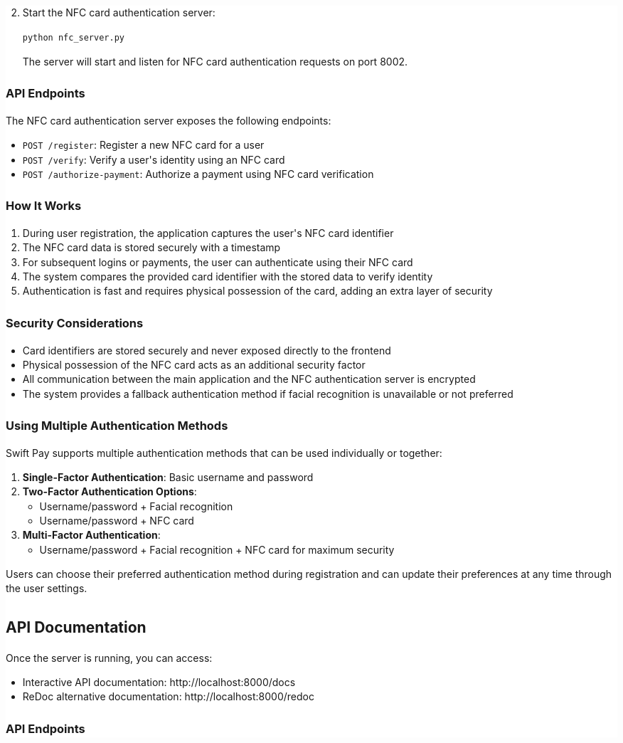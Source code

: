 2. Start the NFC card authentication server:
   ```bash
   python nfc_server.py
   ```
   The server will start and listen for NFC card authentication requests on port 8002.

### API Endpoints

The NFC card authentication server exposes the following endpoints:

- `POST /register`: Register a new NFC card for a user
- `POST /verify`: Verify a user's identity using an NFC card
- `POST /authorize-payment`: Authorize a payment using NFC card verification

### How It Works

1. During user registration, the application captures the user's NFC card identifier
2. The NFC card data is stored securely with a timestamp
3. For subsequent logins or payments, the user can authenticate using their NFC card
4. The system compares the provided card identifier with the stored data to verify identity
5. Authentication is fast and requires physical possession of the card, adding an extra layer of security

### Security Considerations

- Card identifiers are stored securely and never exposed directly to the frontend
- Physical possession of the NFC card acts as an additional security factor
- All communication between the main application and the NFC authentication server is encrypted
- The system provides a fallback authentication method if facial recognition is unavailable or not preferred

### Using Multiple Authentication Methods

Swift Pay supports multiple authentication methods that can be used individually or together:

1. **Single-Factor Authentication**: Basic username and password
2. **Two-Factor Authentication Options**:
   - Username/password + Facial recognition
   - Username/password + NFC card
3. **Multi-Factor Authentication**:
   - Username/password + Facial recognition + NFC card for maximum security

Users can choose their preferred authentication method during registration and can update their preferences at any time through the user settings.

## API Documentation

Once the server is running, you can access:

- Interactive API documentation: http://localhost:8000/docs
- ReDoc alternative documentation: http://localhost:8000/redoc

### API Endpoints
